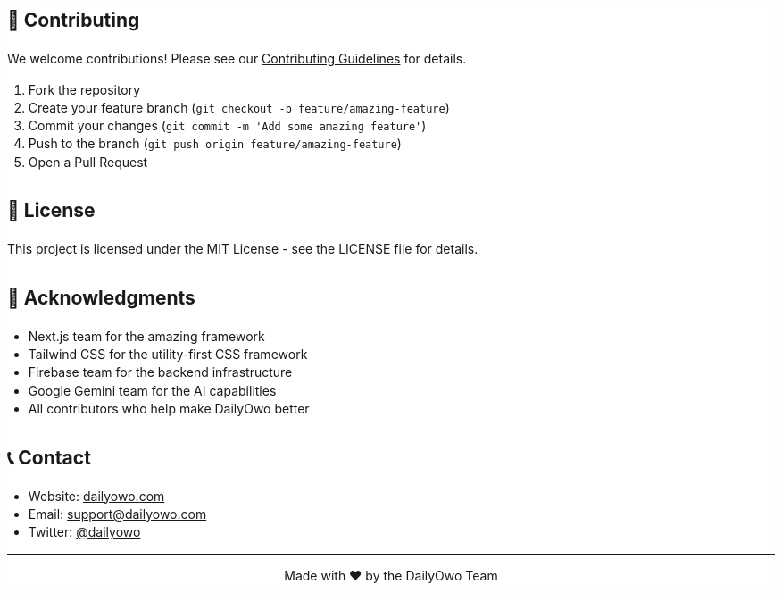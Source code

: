 ## 🤝 Contributing

We welcome contributions! Please see our [Contributing Guidelines](CONTRIBUTING.md) for details.

1. Fork the repository
2. Create your feature branch (`git checkout -b feature/amazing-feature`)
3. Commit your changes (`git commit -m 'Add some amazing feature'`)
4. Push to the branch (`git push origin feature/amazing-feature`)
5. Open a Pull Request

## 📄 License

This project is licensed under the MIT License - see the [LICENSE](LICENSE) file for details.

## 🙏 Acknowledgments

- Next.js team for the amazing framework
- Tailwind CSS for the utility-first CSS framework
- Firebase team for the backend infrastructure
- Google Gemini team for the AI capabilities
- All contributors who help make DailyOwo better

## 📞 Contact

- Website: [dailyowo.com](https://dailyowo.com)
- Email: support@dailyowo.com
- Twitter: [@dailyowo](https://twitter.com/dailyowo)

---

<div align="center">
  Made with ❤️ by the DailyOwo Team
</div> 